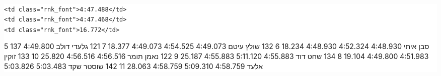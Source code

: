     <td class="rnk_font">4:47.488</td>
    <td class="rnk_font">4:47.468</td>
    <td class="rnk_font">16.772</td>
</tr>
<tr class="rnk_bkcolor">
    <td class="rnk_font">5</td>
    <td class="rnk_font">137</td>
    <td class="rnk_font">סבן איתי</td>
    <td class="rnk_font">4:48.930</td>
    <td class="rnk_font">4:52.324</td>
    <td class="rnk_font">4:48.930</td>
    <td class="rnk_font">18.234</td>
</tr>
<tr class="rnk_bkcolor">
    <td class="rnk_font">6</td>
    <td class="rnk_font">132</td>
    <td class="rnk_font">שולץ עיטם</td>
    <td class="rnk_font">4:49.073</td>
    <td class="rnk_font">4:54.525</td>
    <td class="rnk_font">4:49.073</td>
    <td class="rnk_font">18.377</td>
</tr>
<tr class="rnk_bkcolor">
    <td class="rnk_font">7</td>
    <td class="rnk_font">121</td>
    <td class="rnk_font">גלעדי דולב</td>
    <td class="rnk_font">4:49.800</td>
    <td class="rnk_font">4:51.983</td>
    <td class="rnk_font">4:49.800</td>
    <td class="rnk_font">19.104</td>
</tr>
<tr class="rnk_bkcolor">
    <td class="rnk_font">8</td>
    <td class="rnk_font">134</td>
    <td class="rnk_font">שחט דוד</td>
    <td class="rnk_font">4:55.883</td>
    <td class="rnk_font">5:11.120</td>
    <td class="rnk_font">4:55.883</td>
    <td class="rnk_font">25.187</td>
</tr>
<tr class="rnk_bkcolor">
    <td class="rnk_font">9</td>
    <td class="rnk_font">122</td>
    <td class="rnk_font">נאמן תומר</td>
    <td class="rnk_font">4:56.516</td>
    <td class="rnk_font"></td>
    <td class="rnk_font">4:56.516</td>
    <td class="rnk_font">25.820</td>
</tr>
<tr class="rnk_bkcolor">
    <td class="rnk_font">10</td>
    <td class="rnk_font">133</td>
    <td class="rnk_font">זוקין אלעד</td>
    <td class="rnk_font">4:58.759</td>
    <td class="rnk_font">5:09.310</td>
    <td class="rnk_font">4:58.759</td>
    <td class="rnk_font">28.063</td>
</tr>
<tr class="rnk_bkcolor">
    <td class="rnk_font">11</td>
    <td class="rnk_font">142</td>
    <td class="rnk_font">שוסטר שקד</td>
    <td class="rnk_font">5:03.483</td>
    <td class="rnk_font">5:03.826</td>